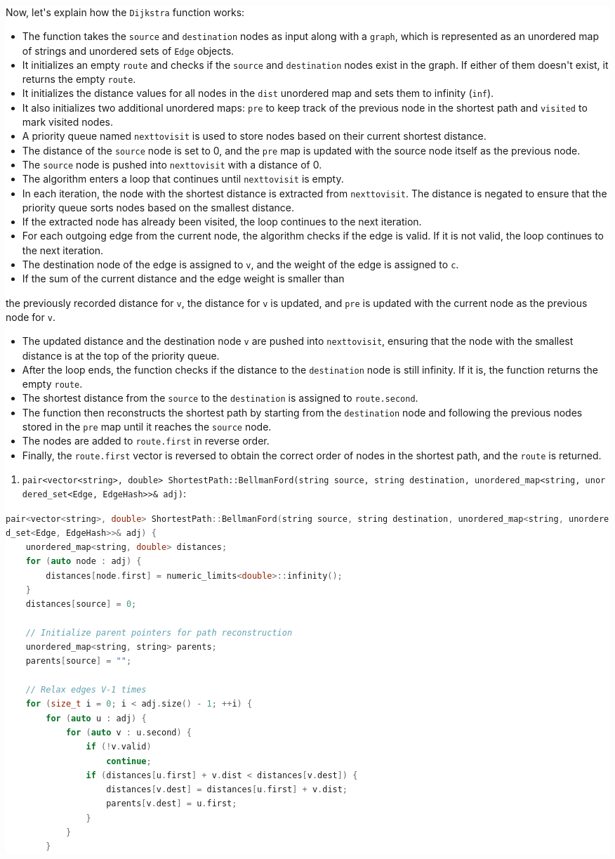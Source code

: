 Now, let's explain how the `Dijkstra` function works:

- The function takes the `source` and `destination` nodes as input along with a `graph`, which is represented as an unordered map of strings and unordered sets of `Edge` objects.
- It initializes an empty `route` and checks if the `source` and `destination` nodes exist in the graph. If either of them doesn't exist, it returns the empty `route`.
- It initializes the distance values for all nodes in the `dist` unordered map and sets them to infinity (`inf`).
- It also initializes two additional unordered maps: `pre` to keep track of the previous node in the shortest path and `visited` to mark visited nodes.
- A priority queue named `nexttovisit` is used to store nodes based on their current shortest distance.
- The distance of the `source` node is set to 0, and the `pre` map is updated with the source node itself as the previous node.
- The `source` node is pushed into `nexttovisit` with a distance of 0.
- The algorithm enters a loop that continues until `nexttovisit` is empty.
- In each iteration, the node with the shortest distance is extracted from `nexttovisit`. The distance is negated to ensure that the priority queue sorts nodes based on the smallest distance.
- If the extracted node has already been visited, the loop continues to the next iteration.
- For each outgoing edge from the current node, the algorithm checks if the edge is valid. If it is not valid, the loop continues to the next iteration.
- The destination node of the edge is assigned to `v`, and the weight of the edge is assigned to `c`.
- If the sum of the current distance and the edge weight is smaller than

 the previously recorded distance for `v`, the distance for `v` is updated, and `pre` is updated with the current node as the previous node for `v`.
- The updated distance and the destination node `v` are pushed into `nexttovisit`, ensuring that the node with the smallest distance is at the top of the priority queue.
- After the loop ends, the function checks if the distance to the `destination` node is still infinity. If it is, the function returns the empty `route`.
- The shortest distance from the `source` to the `destination` is assigned to `route.second`.
- The function then reconstructs the shortest path by starting from the `destination` node and following the previous nodes stored in the `pre` map until it reaches the `source` node.
- The nodes are added to `route.first` in reverse order.
- Finally, the `route.first` vector is reversed to obtain the correct order of nodes in the shortest path, and the `route` is returned.


1. `pair<vector<string>, double> ShortestPath::BellmanFord(string source, string destination, unordered_map<string, unordered_set<Edge, EdgeHash>>& adj)`:
```cpp
pair<vector<string>, double> ShortestPath::BellmanFord(string source, string destination, unordered_map<string, unordered_set<Edge, EdgeHash>>& adj) {
    unordered_map<string, double> distances;
    for (auto node : adj) {
        distances[node.first] = numeric_limits<double>::infinity();
    }
    distances[source] = 0;

    // Initialize parent pointers for path reconstruction
    unordered_map<string, string> parents;
    parents[source] = "";

    // Relax edges V-1 times
    for (size_t i = 0; i < adj.size() - 1; ++i) {
        for (auto u : adj) {
            for (auto v : u.second) {
                if (!v.valid)
                    continue;
                if (distances[u.first] + v.dist < distances[v.dest]) {
                    distances[v.dest] = distances[u.first] + v.dist;
                    parents[v.dest] = u.first;
                }
            }
        }
```
